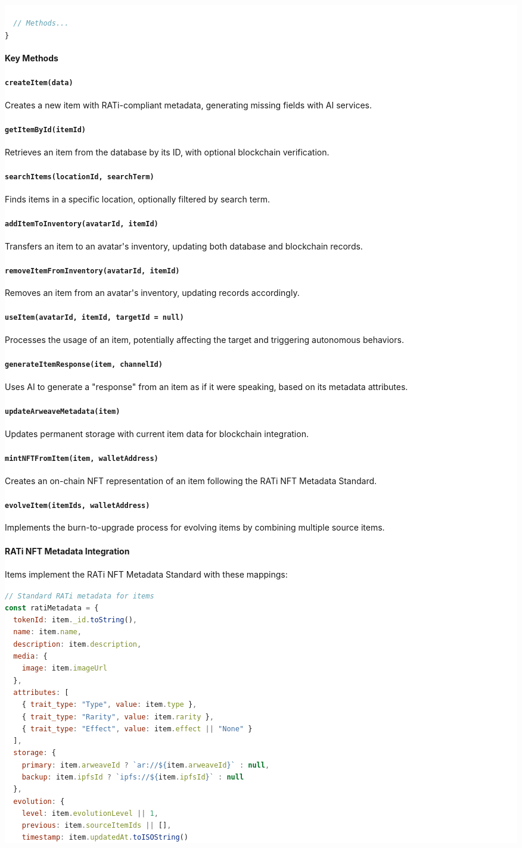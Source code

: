 ```javascript
  
  // Methods...
}
```

#### Key Methods

#### `createItem(data)`
Creates a new item with RATi-compliant metadata, generating missing fields with AI services.

#### `getItemById(itemId)`
Retrieves an item from the database by its ID, with optional blockchain verification.

#### `searchItems(locationId, searchTerm)`
Finds items in a specific location, optionally filtered by search term.

#### `addItemToInventory(avatarId, itemId)`
Transfers an item to an avatar's inventory, updating both database and blockchain records.

#### `removeItemFromInventory(avatarId, itemId)`
Removes an item from an avatar's inventory, updating records accordingly.

#### `useItem(avatarId, itemId, targetId = null)`
Processes the usage of an item, potentially affecting the target and triggering autonomous behaviors.

#### `generateItemResponse(item, channelId)`
Uses AI to generate a "response" from an item as if it were speaking, based on its metadata attributes.

#### `updateArweaveMetadata(item)`
Updates permanent storage with current item data for blockchain integration.

#### `mintNFTFromItem(item, walletAddress)`
Creates an on-chain NFT representation of an item following the RATi NFT Metadata Standard.

#### `evolveItem(itemIds, walletAddress)`
Implements the burn-to-upgrade process for evolving items by combining multiple source items.

#### RATi NFT Metadata Integration
Items implement the RATi NFT Metadata Standard with these mappings:

```javascript
// Standard RATi metadata for items
const ratiMetadata = {
  tokenId: item._id.toString(),
  name: item.name,
  description: item.description,
  media: {
    image: item.imageUrl
  },
  attributes: [
    { trait_type: "Type", value: item.type },
    { trait_type: "Rarity", value: item.rarity },
    { trait_type: "Effect", value: item.effect || "None" }
  ],
  storage: {
    primary: item.arweaveId ? `ar://${item.arweaveId}` : null,
    backup: item.ipfsId ? `ipfs://${item.ipfsId}` : null
  },
  evolution: {
    level: item.evolutionLevel || 1,
    previous: item.sourceItemIds || [],
    timestamp: item.updatedAt.toISOString()
```